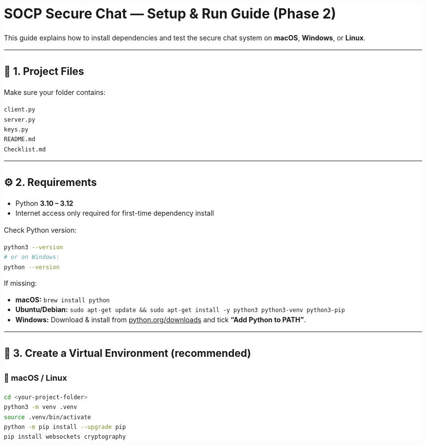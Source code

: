# SOCP Secure Chat — Setup & Run Guide (Phase 2)

This guide explains how to install dependencies and test the secure chat system on **macOS**, **Windows**, or **Linux**.

---

## 🧩 1. Project Files

Make sure your folder contains:

```
client.py
server.py
keys.py
README.md
Checklist.md
```

---

## ⚙️ 2. Requirements

- Python **3.10 – 3.12**
- Internet access only required for first-time dependency install

Check Python version:

```bash
python3 --version
# or on Windows:
python --version
```

If missing:
- **macOS:** `brew install python`
- **Ubuntu/Debian:** `sudo apt-get update && sudo apt-get install -y python3 python3-venv python3-pip`
- **Windows:** Download & install from [python.org/downloads](https://www.python.org/downloads/) and tick **“Add Python to PATH”**.

---

## 🧱 3. Create a Virtual Environment (recommended)

### 🐚 macOS / Linux
```bash
cd <your-project-folder>
python3 -m venv .venv
source .venv/bin/activate
python -m pip install --upgrade pip
pip install websockets cryptography
```
